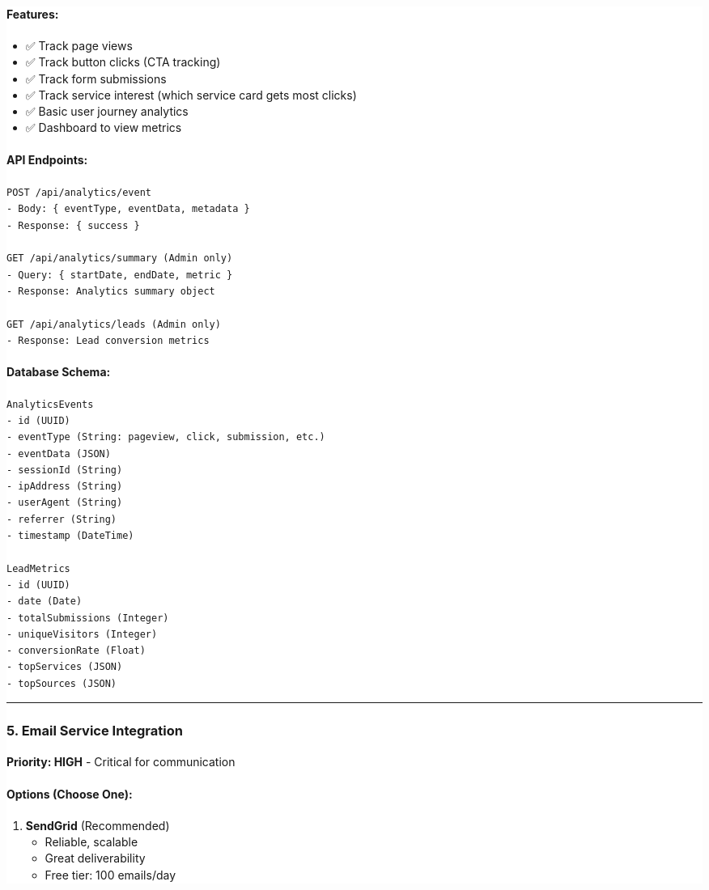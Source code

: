 #### Features:
- ✅ Track page views
- ✅ Track button clicks (CTA tracking)
- ✅ Track form submissions
- ✅ Track service interest (which service card gets most clicks)
- ✅ Basic user journey analytics
- ✅ Dashboard to view metrics

#### API Endpoints:
```
POST /api/analytics/event
- Body: { eventType, eventData, metadata }
- Response: { success }

GET /api/analytics/summary (Admin only)
- Query: { startDate, endDate, metric }
- Response: Analytics summary object

GET /api/analytics/leads (Admin only)
- Response: Lead conversion metrics
```

#### Database Schema:
```
AnalyticsEvents
- id (UUID)
- eventType (String: pageview, click, submission, etc.)
- eventData (JSON)
- sessionId (String)
- ipAddress (String)
- userAgent (String)
- referrer (String)
- timestamp (DateTime)

LeadMetrics
- id (UUID)
- date (Date)
- totalSubmissions (Integer)
- uniqueVisitors (Integer)
- conversionRate (Float)
- topServices (JSON)
- topSources (JSON)
```

---

### 5. Email Service Integration

**Priority: HIGH** - Critical for communication

#### Options (Choose One):
1. **SendGrid** (Recommended)
   - Reliable, scalable
   - Great deliverability
   - Free tier: 100 emails/day
   